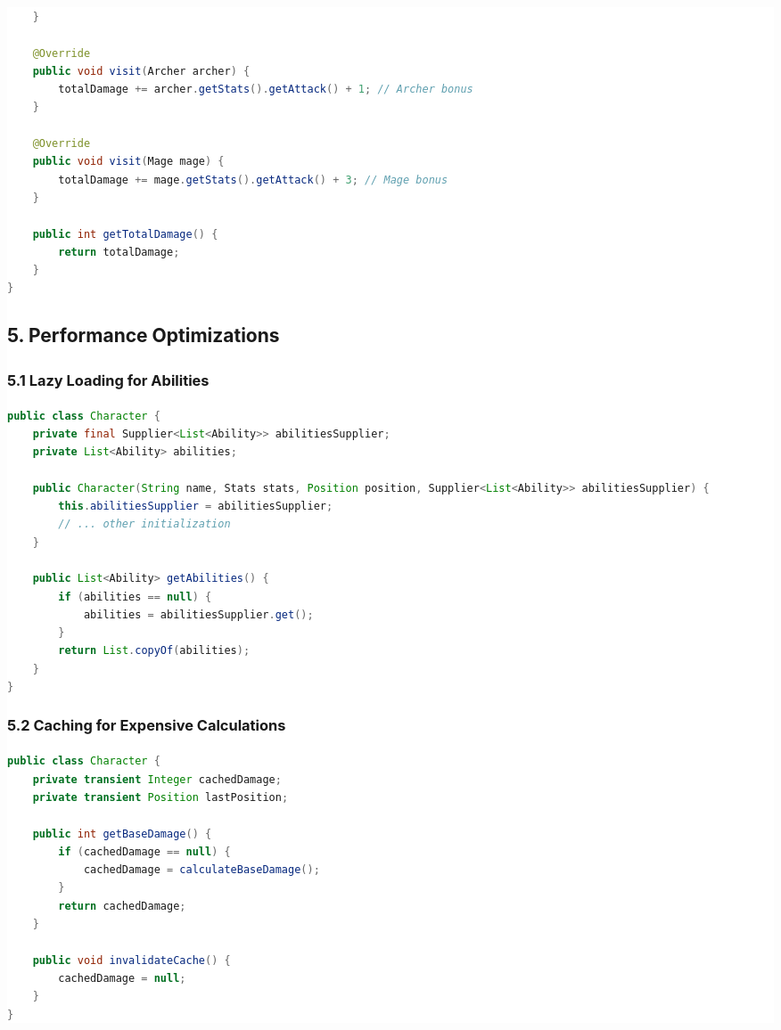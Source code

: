 ```java
    }
    
    @Override
    public void visit(Archer archer) {
        totalDamage += archer.getStats().getAttack() + 1; // Archer bonus
    }
    
    @Override
    public void visit(Mage mage) {
        totalDamage += mage.getStats().getAttack() + 3; // Mage bonus
    }
    
    public int getTotalDamage() {
        return totalDamage;
    }
}
```

## 5. Performance Optimizations

### 5.1 Lazy Loading for Abilities
```java
public class Character {
    private final Supplier<List<Ability>> abilitiesSupplier;
    private List<Ability> abilities;
    
    public Character(String name, Stats stats, Position position, Supplier<List<Ability>> abilitiesSupplier) {
        this.abilitiesSupplier = abilitiesSupplier;
        // ... other initialization
    }
    
    public List<Ability> getAbilities() {
        if (abilities == null) {
            abilities = abilitiesSupplier.get();
        }
        return List.copyOf(abilities);
    }
}
```

### 5.2 Caching for Expensive Calculations
```java
public class Character {
    private transient Integer cachedDamage;
    private transient Position lastPosition;
    
    public int getBaseDamage() {
        if (cachedDamage == null) {
            cachedDamage = calculateBaseDamage();
        }
        return cachedDamage;
    }
    
    public void invalidateCache() {
        cachedDamage = null;
    }
}
```
